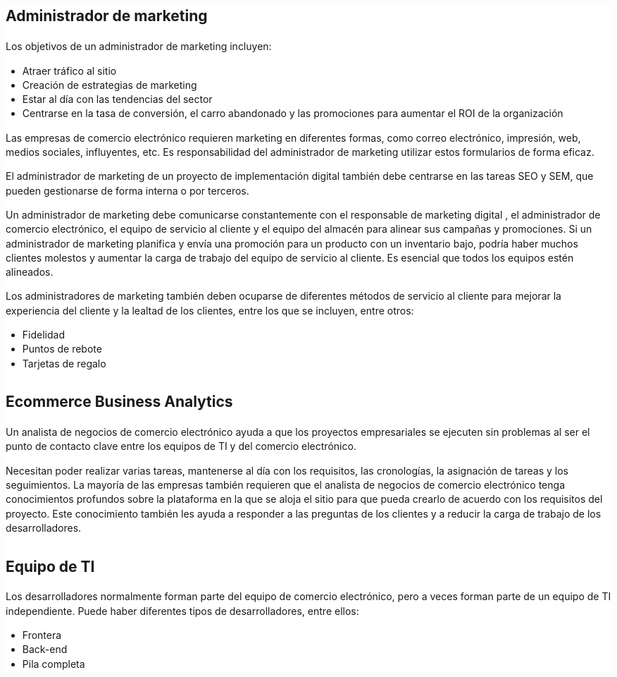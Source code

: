 ## Administrador de marketing

Los objetivos de un administrador de marketing incluyen:

- Atraer tráfico al sitio
- Creación de estrategias de marketing
- Estar al día con las tendencias del sector
- Centrarse en la tasa de conversión, el carro abandonado y las promociones para aumentar el ROI de la organización

Las empresas de comercio electrónico requieren marketing en diferentes formas, como correo electrónico, impresión, web, medios sociales, influyentes, etc. Es responsabilidad del administrador de marketing utilizar estos formularios de forma eficaz.

El administrador de marketing de un proyecto de implementación digital también debe centrarse en las tareas SEO y SEM, que pueden gestionarse de forma interna o por terceros.

Un administrador de marketing debe comunicarse constantemente con el responsable de marketing digital , el administrador de comercio electrónico, el equipo de servicio al cliente y el equipo del almacén para alinear sus campañas y promociones. Si un administrador de marketing planifica y envía una promoción para un producto con un inventario bajo, podría haber muchos clientes molestos y aumentar la carga de trabajo del equipo de servicio al cliente. Es esencial que todos los equipos estén alineados.

Los administradores de marketing también deben ocuparse de diferentes métodos de servicio al cliente para mejorar la experiencia del cliente y la lealtad de los clientes, entre los que se incluyen, entre otros:

- Fidelidad
- Puntos de rebote
- Tarjetas de regalo

## Ecommerce Business Analytics

Un analista de negocios de comercio electrónico ayuda a que los proyectos empresariales se ejecuten sin problemas al ser el punto de contacto clave entre los equipos de TI y del comercio electrónico.

Necesitan poder realizar varias tareas, mantenerse al día con los requisitos, las cronologías, la asignación de tareas y los seguimientos. La mayoría de las empresas también requieren que el analista de negocios de comercio electrónico tenga conocimientos profundos sobre la plataforma en la que se aloja el sitio para que pueda crearlo de acuerdo con los requisitos del proyecto. Este conocimiento también les ayuda a responder a las preguntas de los clientes y a reducir la carga de trabajo de los desarrolladores.

## Equipo de TI

Los desarrolladores normalmente forman parte del equipo de comercio electrónico, pero a veces forman parte de un equipo de TI independiente. Puede haber diferentes tipos de desarrolladores, entre ellos:

- Frontera
- Back-end
- Pila completa
